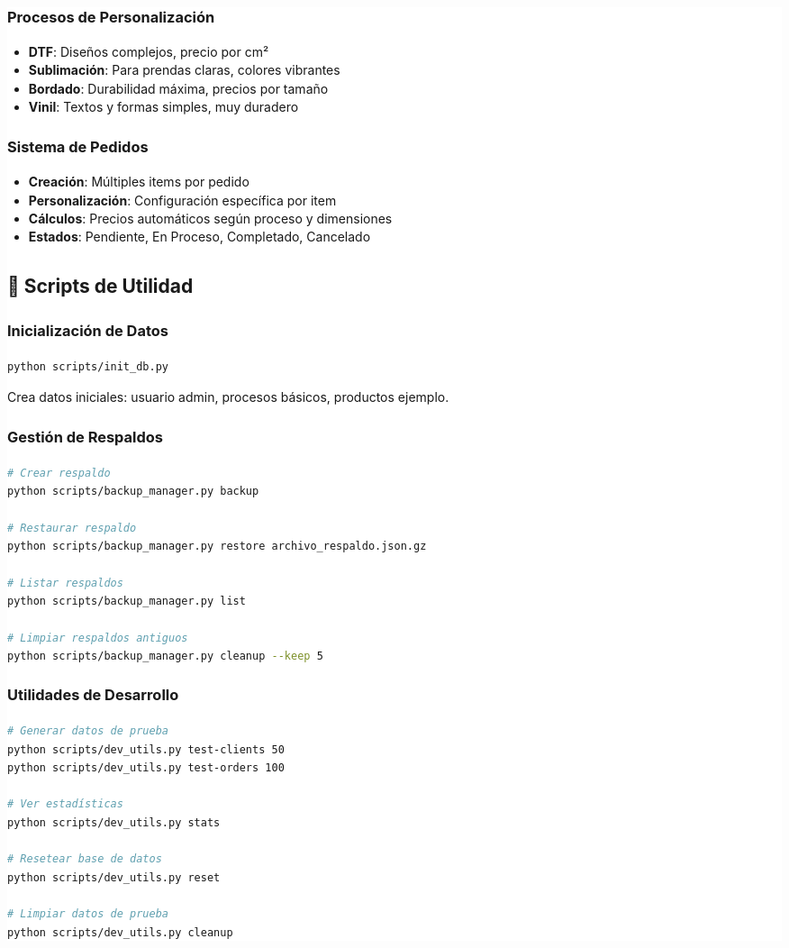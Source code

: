 ### Procesos de Personalización
- **DTF**: Diseños complejos, precio por cm²
- **Sublimación**: Para prendas claras, colores vibrantes
- **Bordado**: Durabilidad máxima, precios por tamaño
- **Vinil**: Textos y formas simples, muy duradero

### Sistema de Pedidos
- **Creación**: Múltiples items por pedido
- **Personalización**: Configuración específica por item
- **Cálculos**: Precios automáticos según proceso y dimensiones
- **Estados**: Pendiente, En Proceso, Completado, Cancelado

## 🔧 Scripts de Utilidad

### Inicialización de Datos
```bash
python scripts/init_db.py
```
Crea datos iniciales: usuario admin, procesos básicos, productos ejemplo.

### Gestión de Respaldos
```bash
# Crear respaldo
python scripts/backup_manager.py backup

# Restaurar respaldo
python scripts/backup_manager.py restore archivo_respaldo.json.gz

# Listar respaldos
python scripts/backup_manager.py list

# Limpiar respaldos antiguos
python scripts/backup_manager.py cleanup --keep 5
```

### Utilidades de Desarrollo
```bash
# Generar datos de prueba
python scripts/dev_utils.py test-clients 50
python scripts/dev_utils.py test-orders 100

# Ver estadísticas
python scripts/dev_utils.py stats

# Resetear base de datos
python scripts/dev_utils.py reset

# Limpiar datos de prueba
python scripts/dev_utils.py cleanup
```
